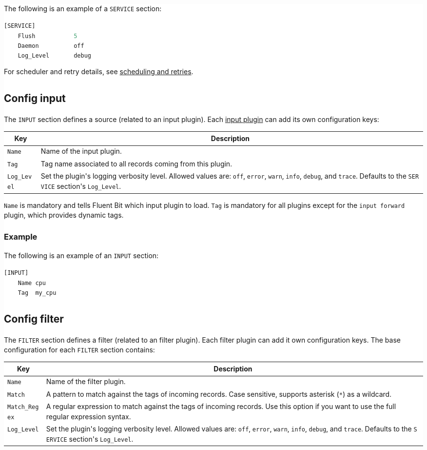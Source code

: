 The following is an example of a `SERVICE` section:

```python
[SERVICE]
    Flush           5
    Daemon          off
    Log_Level       debug
```

For scheduler and retry details, see [scheduling and retries](../../scheduling-and-retries.md#Scheduling-and-Retries).

## Config input

The `INPUT` section defines a source (related to an input plugin). Each
[input plugin](https://docs.fluentbit.io/manual/pipeline/inputs) can add its own
configuration keys:

| Key         | Description |
| ----------- | ------------|
| `Name`      | Name of the input plugin.  |
| `Tag`       | Tag name associated to all records coming from this plugin. |
| `Log_Level` | Set the plugin's logging verbosity level. Allowed values are: `off`, `error`, `warn`, `info`, `debug`, and `trace`. Defaults to the `SERVICE` section's `Log_Level`. |

`Name` is mandatory and tells Fluent Bit which input plugin to load. `Tag` is
mandatory for all plugins except for the `input forward` plugin, which provides
dynamic tags.

### Example

The following is an example of an `INPUT` section:

```python
[INPUT]
    Name cpu
    Tag  my_cpu
```

## Config filter

The `FILTER` section defines a filter (related to an filter plugin). Each filter
plugin can add it own configuration keys. The base configuration for each
`FILTER` section contains:

| Key         | Description  |
| ----------- | ------------ |
| `Name`      | Name of the filter plugin. |
| `Match`     | A pattern to match against the tags of incoming records. Case sensitive, supports asterisk (`*`) as a wildcard. |
| `Match_Regex` | A regular expression to match against the tags of incoming records. Use this option if you want to use the full regular expression syntax. |
| `Log_Level`   | Set the plugin's logging verbosity level. Allowed values are: `off`, `error`, `warn`, `info`, `debug`, and `trace`. Defaults to the `SERVICE` section's `Log_Level`. |
